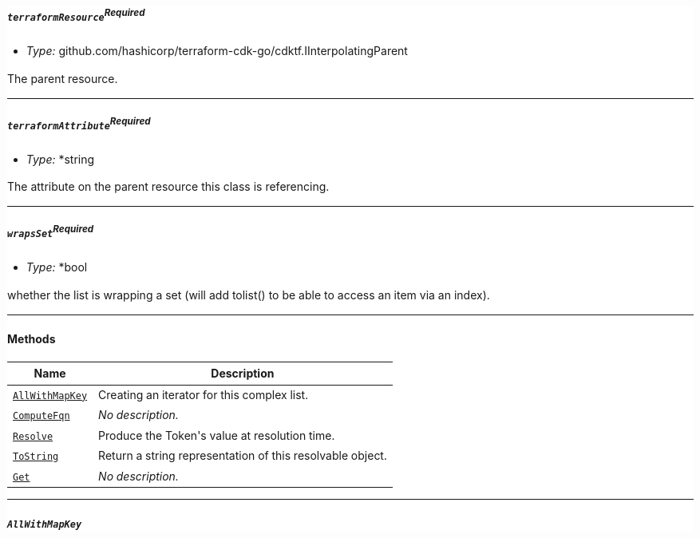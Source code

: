 ##### `terraformResource`<sup>Required</sup> <a name="terraformResource" id="@cdktf/provider-opentelekomcloud.dataOpentelekomcloudEvsVolumesV2.DataOpentelekomcloudEvsVolumesV2VolumesAttachmentsList.Initializer.parameter.terraformResource"></a>

- *Type:* github.com/hashicorp/terraform-cdk-go/cdktf.IInterpolatingParent

The parent resource.

---

##### `terraformAttribute`<sup>Required</sup> <a name="terraformAttribute" id="@cdktf/provider-opentelekomcloud.dataOpentelekomcloudEvsVolumesV2.DataOpentelekomcloudEvsVolumesV2VolumesAttachmentsList.Initializer.parameter.terraformAttribute"></a>

- *Type:* *string

The attribute on the parent resource this class is referencing.

---

##### `wrapsSet`<sup>Required</sup> <a name="wrapsSet" id="@cdktf/provider-opentelekomcloud.dataOpentelekomcloudEvsVolumesV2.DataOpentelekomcloudEvsVolumesV2VolumesAttachmentsList.Initializer.parameter.wrapsSet"></a>

- *Type:* *bool

whether the list is wrapping a set (will add tolist() to be able to access an item via an index).

---

#### Methods <a name="Methods" id="Methods"></a>

| **Name** | **Description** |
| --- | --- |
| <code><a href="#@cdktf/provider-opentelekomcloud.dataOpentelekomcloudEvsVolumesV2.DataOpentelekomcloudEvsVolumesV2VolumesAttachmentsList.allWithMapKey">AllWithMapKey</a></code> | Creating an iterator for this complex list. |
| <code><a href="#@cdktf/provider-opentelekomcloud.dataOpentelekomcloudEvsVolumesV2.DataOpentelekomcloudEvsVolumesV2VolumesAttachmentsList.computeFqn">ComputeFqn</a></code> | *No description.* |
| <code><a href="#@cdktf/provider-opentelekomcloud.dataOpentelekomcloudEvsVolumesV2.DataOpentelekomcloudEvsVolumesV2VolumesAttachmentsList.resolve">Resolve</a></code> | Produce the Token's value at resolution time. |
| <code><a href="#@cdktf/provider-opentelekomcloud.dataOpentelekomcloudEvsVolumesV2.DataOpentelekomcloudEvsVolumesV2VolumesAttachmentsList.toString">ToString</a></code> | Return a string representation of this resolvable object. |
| <code><a href="#@cdktf/provider-opentelekomcloud.dataOpentelekomcloudEvsVolumesV2.DataOpentelekomcloudEvsVolumesV2VolumesAttachmentsList.get">Get</a></code> | *No description.* |

---

##### `AllWithMapKey` <a name="AllWithMapKey" id="@cdktf/provider-opentelekomcloud.dataOpentelekomcloudEvsVolumesV2.DataOpentelekomcloudEvsVolumesV2VolumesAttachmentsList.allWithMapKey"></a>
